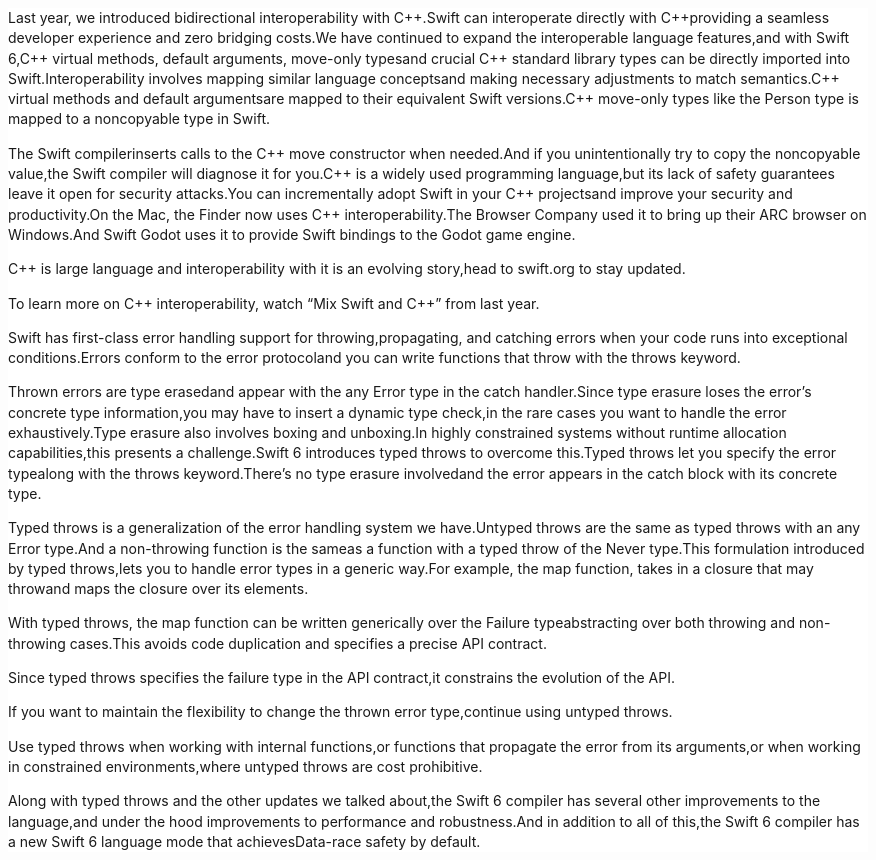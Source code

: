 Last year, we introduced bidirectional interoperability with C++.Swift can interoperate directly with C++providing a seamless developer experience and zero bridging costs.We have continued to expand the interoperable language features,and with Swift 6,C++ virtual methods, default arguments, move-only typesand crucial C++ standard library types can be directly imported into Swift.Interoperability involves mapping similar language conceptsand making necessary adjustments to match semantics.C++ virtual methods and default argumentsare mapped to their equivalent Swift versions.C++ move-only types like the Person type is mapped to a noncopyable type in Swift.

The Swift compilerinserts calls to the C++ move constructor when needed.And if you unintentionally try to copy the noncopyable value,the Swift compiler will diagnose it for you.C++ is a widely used programming language,but its lack of safety guarantees leave it open for security attacks.You can incrementally adopt Swift in your C++ projectsand improve your security and productivity.On the Mac, the Finder now uses C++ interoperability.The Browser Company used it to bring up their ARC browser on Windows.And Swift Godot uses it to provide Swift bindings to the Godot game engine.

C++ is large language and interoperability with it is an evolving story,head to swift.org to stay updated.

To learn more on C++ interoperability, watch “Mix Swift and C++” from last year.

Swift has first-class error handling support for throwing,propagating, and catching errors when your code runs into exceptional conditions.Errors conform to the error protocoland you can write functions that throw with the throws keyword.

Thrown errors are type erasedand appear with the any Error type in the catch handler.Since type erasure loses the error’s concrete type information,you may have to insert a dynamic type check,in the rare cases you want to handle the error exhaustively.Type erasure also involves boxing and unboxing.In highly constrained systems without runtime allocation capabilities,this presents a challenge.Swift 6 introduces typed throws to overcome this.Typed throws let you specify the error typealong with the throws keyword.There’s no type erasure involvedand the error appears in the catch block with its concrete type.

Typed throws is a generalization of the error handling system we have.Untyped throws are the same as typed throws with an any Error type.And a non-throwing function is the sameas a function with a typed throw of the Never type.This formulation introduced by typed throws,lets you to handle error types in a generic way.For example, the map function, takes in a closure that may throwand maps the closure over its elements.

With typed throws, the map function can be written generically over the Failure typeabstracting over both throwing and non-throwing cases.This avoids code duplication and specifies a precise API contract.

Since typed throws specifies the failure type in the API contract,it constrains the evolution of the API.

If you want to maintain the flexibility to change the thrown error type,continue using untyped throws.

Use typed throws when working with internal functions,or functions that propagate the error from its arguments,or when working in constrained environments,where untyped throws are cost prohibitive.

Along with typed throws and the other updates we talked about,the Swift 6 compiler has several other improvements to the language,and under the hood improvements to performance and robustness.And in addition to all of this,the Swift 6 compiler has a new Swift 6 language mode that achievesData-race safety by default.
